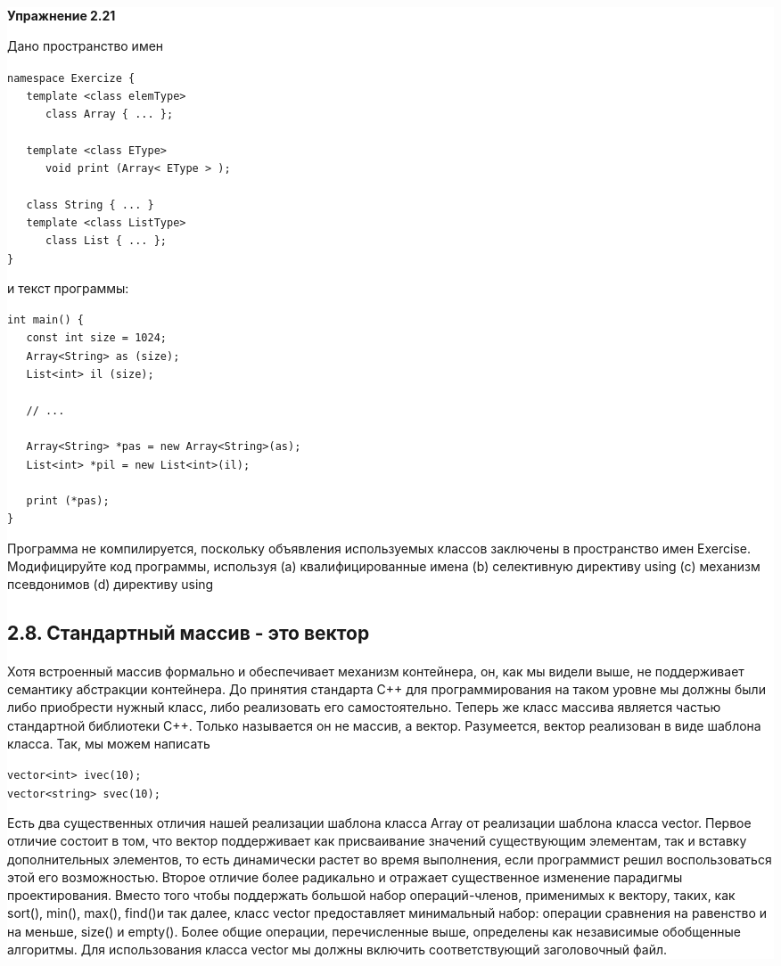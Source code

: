 **Упражнение 2.21**

Дано пространство имен

```
namespace Exercize {
   template <class elemType>
      class Array { ... };

   template <class EType>
      void print (Array< EType > );

   class String { ... }
   template <class ListType>
      class List { ... };
}
```
и текст программы:

```
int main() {
   const int size = 1024;
   Array<String> as (size);
   List<int> il (size);

   // ...

   Array<String> *pas = new Array<String>(as);
   List<int> *pil = new List<int>(il);

   print (*pas);
}
```
Программа не компилируется, поскольку объявления используемых классов заключены в пространство имен Exercise. Модифицируйте код программы, используя
(a) квалифицированные имена
(b) селективную директиву using
(c) механизм псевдонимов
(d) директиву using

## 2.8. Стандартный массив - это вектор

Хотя встроенный массив формально и обеспечивает механизм контейнера, он, как мы видели выше, не поддерживает семантику абстракции контейнера. До принятия стандарта C++ для программирования на таком уровне мы должны были либо приобрести нужный класс, либо реализовать его самостоятельно. Теперь же класс массива является частью стандартной библиотеки C++. Только называется он не массив, а вектор.
Разумеется, вектор реализован в виде шаблона класса. Так, мы можем написать

```
vector<int> ivec(10);
vector<string> svec(10);
```
Есть два существенных отличия нашей реализации шаблона класса Array от реализации шаблона класса vector. Первое отличие состоит в том, что вектор поддерживает как присваивание значений существующим элементам, так и вставку дополнительных элементов, то есть динамически растет во время выполнения, если программист решил воспользоваться этой его возможностью. Второе отличие более радикально и отражает существенное изменение парадигмы проектирования. Вместо того чтобы поддержать большой набор операций-членов, применимых к вектору, таких, как sort(), min(), max(), find()и так далее, класс vector предоставляет минимальный набор: операции сравнения на равенство и на меньше, size() и empty(). Более общие операции, перечисленные выше, определены как независимые обобщенные алгоритмы.
Для использования класса vector мы должны включить соответствующий заголовочный файл.

